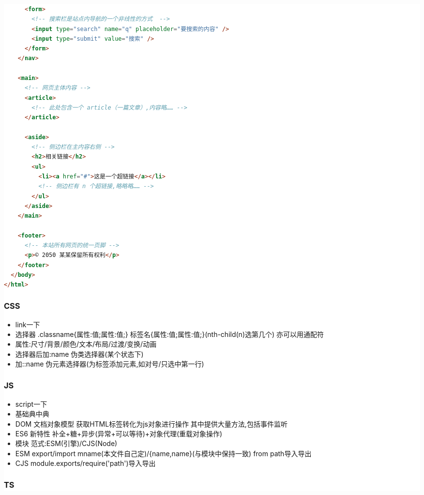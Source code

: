```html
      <form>
        <!-- 搜索栏是站点内导航的一个非线性的方式  -->
        <input type="search" name="q" placeholder="要搜索的内容" />
        <input type="submit" value="搜索" />
      </form>
    </nav>

    <main>
      <!-- 网页主体内容 -->
      <article>
        <!-- 此处包含一个 article（一篇文章）,内容略…… -->
      </article>

      <aside>
        <!-- 侧边栏在主内容右侧 -->
        <h2>相关链接</h2>
        <ul>
          <li><a href="#">这是一个超链接</a></li>
          <!-- 侧边栏有 n 个超链接,略略略…… -->
        </ul>
      </aside>
    </main>

    <footer>
      <!-- 本站所有网页的统一页脚 -->
      <p>© 2050 某某保留所有权利</p>
    </footer>
  </body>
</html>
```

### CSS

- link一下
- 选择器 .classname{属性:值;属性:值;} 标签名{属性:值;属性:值;}(nth-child(n)选第几个) 亦可以用通配符
- 属性:尺寸/背景/颜色/文本/布局/过渡/变换/动画
- 选择器后加:name 伪类选择器(某个状态下)
- 加::name 伪元素选择器(为标签添加元素,如对号/只选中第一行)

### JS

- script一下
- 基础典中典
- DOM 文档对象模型 获取HTML标签转化为js对象进行操作 其中提供大量方法,包括事件监听
- ES6 新特性 补全+糖+异步(异常+可以等待)+对象代理(重载对象操作)
- 模块 范式:ESM(引擎)/CJS(Node)
- ESM export/import mname(本文件自己定)/{name,name}(与模块中保持一致) from path导入导出
- CJS module.exports/require('path')导入导出

### TS
